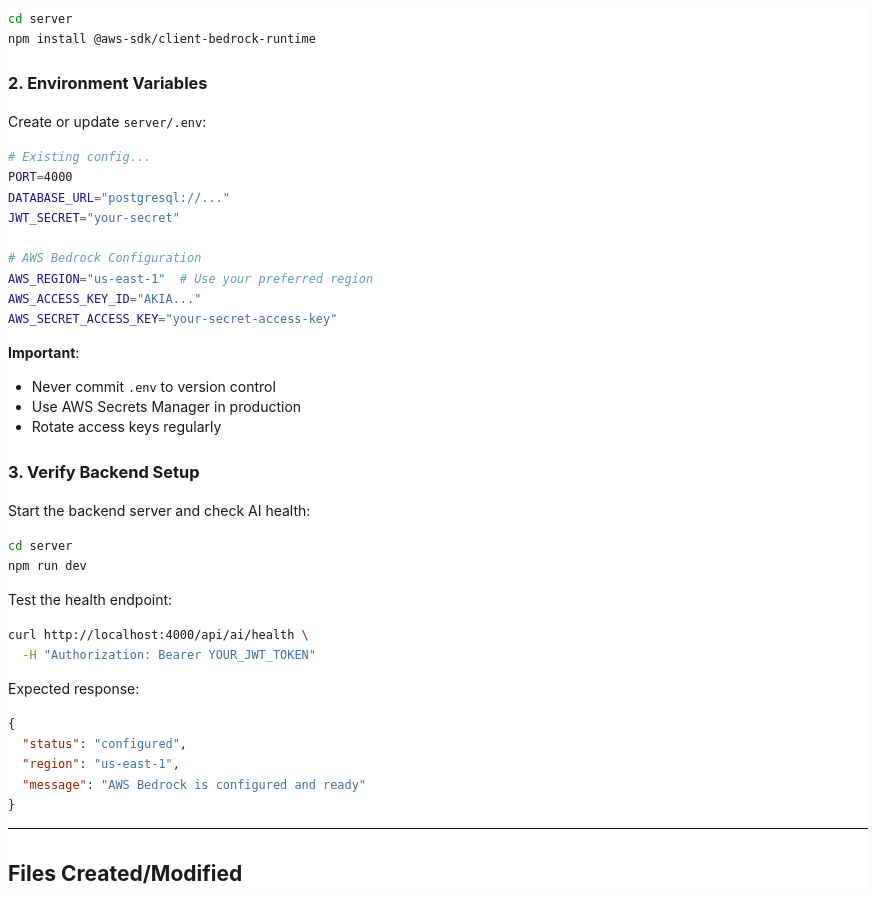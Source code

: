 ```bash
cd server
npm install @aws-sdk/client-bedrock-runtime
```

### 2. Environment Variables

Create or update `server/.env`:

```bash
# Existing config...
PORT=4000
DATABASE_URL="postgresql://..."
JWT_SECRET="your-secret"

# AWS Bedrock Configuration
AWS_REGION="us-east-1"  # Use your preferred region
AWS_ACCESS_KEY_ID="AKIA..."
AWS_SECRET_ACCESS_KEY="your-secret-access-key"
```

**Important**:

- Never commit `.env` to version control
- Use AWS Secrets Manager in production
- Rotate access keys regularly

### 3. Verify Backend Setup

Start the backend server and check AI health:

```bash
cd server
npm run dev
```

Test the health endpoint:

```bash
curl http://localhost:4000/api/ai/health \
  -H "Authorization: Bearer YOUR_JWT_TOKEN"
```

Expected response:

```json
{
  "status": "configured",
  "region": "us-east-1",
  "message": "AWS Bedrock is configured and ready"
}
```

---

## Files Created/Modified
